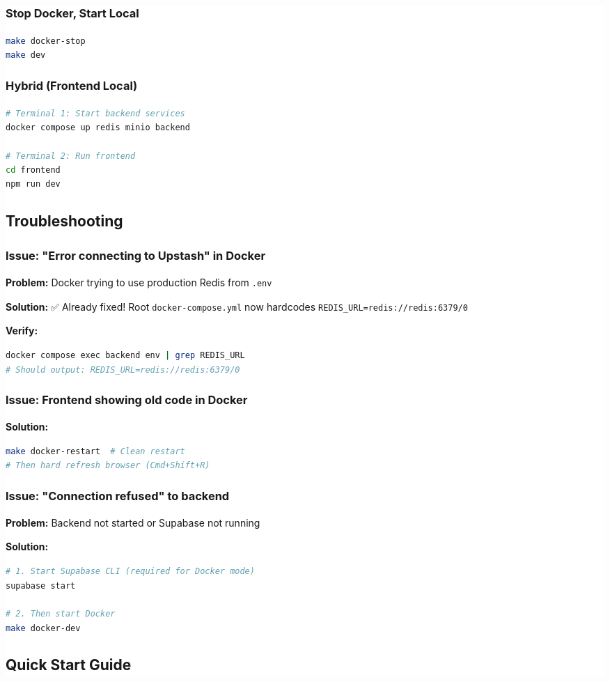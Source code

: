 ### Stop Docker, Start Local
```bash
make docker-stop
make dev
```

### Hybrid (Frontend Local)
```bash
# Terminal 1: Start backend services
docker compose up redis minio backend

# Terminal 2: Run frontend
cd frontend
npm run dev
```

## Troubleshooting

### Issue: "Error connecting to Upstash" in Docker

**Problem:** Docker trying to use production Redis from `.env`

**Solution:** ✅ Already fixed! Root `docker-compose.yml` now hardcodes `REDIS_URL=redis://redis:6379/0`

**Verify:**
```bash
docker compose exec backend env | grep REDIS_URL
# Should output: REDIS_URL=redis://redis:6379/0
```

### Issue: Frontend showing old code in Docker

**Solution:**
```bash
make docker-restart  # Clean restart
# Then hard refresh browser (Cmd+Shift+R)
```

### Issue: "Connection refused" to backend

**Problem:** Backend not started or Supabase not running

**Solution:**
```bash
# 1. Start Supabase CLI (required for Docker mode)
supabase start

# 2. Then start Docker
make docker-dev
```

## Quick Start Guide
